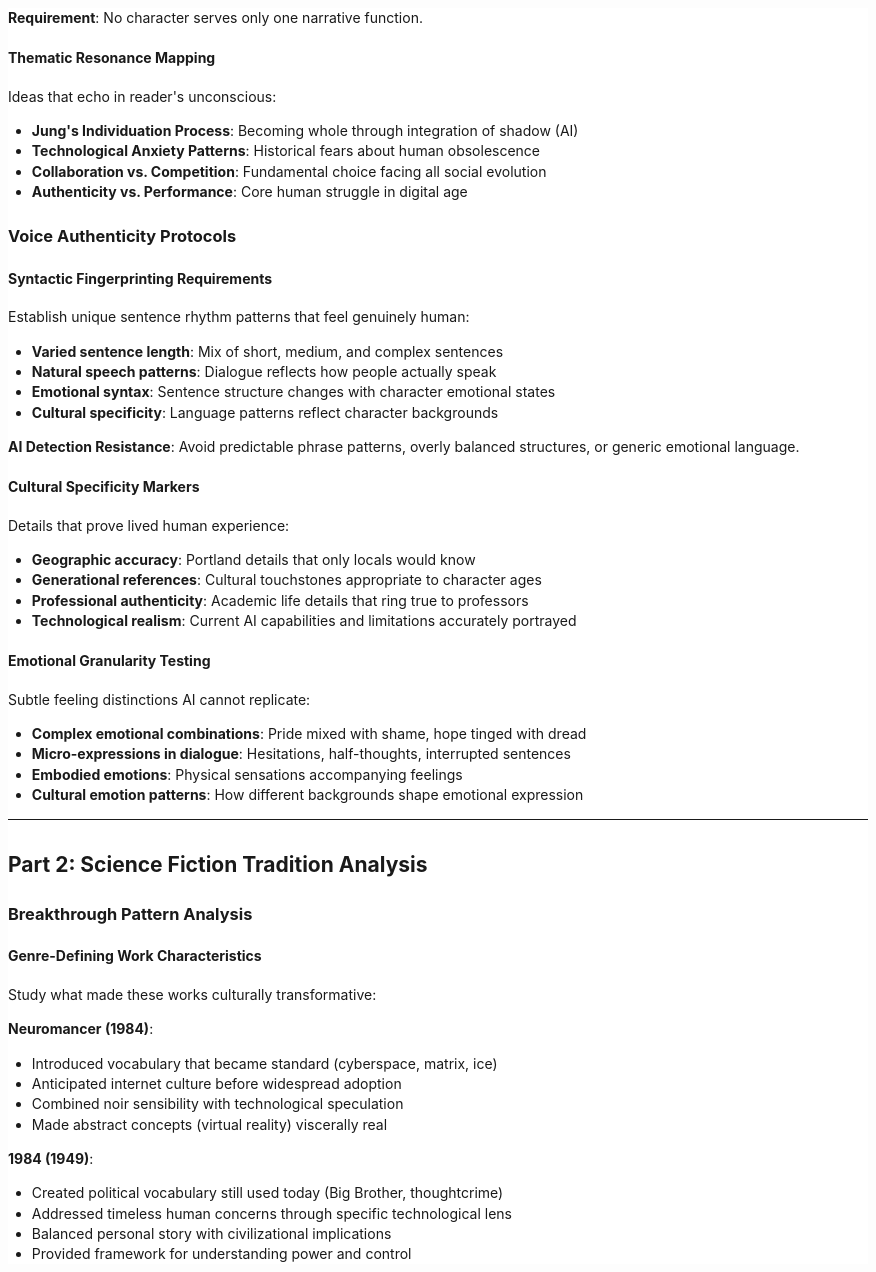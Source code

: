**Requirement**: No character serves only one narrative function.

#### **Thematic Resonance Mapping**
Ideas that echo in reader's unconscious:
- **Jung's Individuation Process**: Becoming whole through integration of shadow (AI)
- **Technological Anxiety Patterns**: Historical fears about human obsolescence
- **Collaboration vs. Competition**: Fundamental choice facing all social evolution
- **Authenticity vs. Performance**: Core human struggle in digital age

### **Voice Authenticity Protocols**

#### **Syntactic Fingerprinting Requirements**
Establish unique sentence rhythm patterns that feel genuinely human:
- **Varied sentence length**: Mix of short, medium, and complex sentences
- **Natural speech patterns**: Dialogue reflects how people actually speak
- **Emotional syntax**: Sentence structure changes with character emotional states
- **Cultural specificity**: Language patterns reflect character backgrounds

**AI Detection Resistance**: Avoid predictable phrase patterns, overly balanced structures, or generic emotional language.

#### **Cultural Specificity Markers**
Details that prove lived human experience:
- **Geographic accuracy**: Portland details that only locals would know
- **Generational references**: Cultural touchstones appropriate to character ages
- **Professional authenticity**: Academic life details that ring true to professors
- **Technological realism**: Current AI capabilities and limitations accurately portrayed

#### **Emotional Granularity Testing**
Subtle feeling distinctions AI cannot replicate:
- **Complex emotional combinations**: Pride mixed with shame, hope tinged with dread
- **Micro-expressions in dialogue**: Hesitations, half-thoughts, interrupted sentences
- **Embodied emotions**: Physical sensations accompanying feelings
- **Cultural emotion patterns**: How different backgrounds shape emotional expression

---

## Part 2: Science Fiction Tradition Analysis

### **Breakthrough Pattern Analysis**

#### **Genre-Defining Work Characteristics**
Study what made these works culturally transformative:

**Neuromancer (1984)**:
- Introduced vocabulary that became standard (cyberspace, matrix, ice)
- Anticipated internet culture before widespread adoption
- Combined noir sensibility with technological speculation
- Made abstract concepts (virtual reality) viscerally real

**1984 (1949)**:
- Created political vocabulary still used today (Big Brother, thoughtcrime)
- Addressed timeless human concerns through specific technological lens
- Balanced personal story with civilizational implications
- Provided framework for understanding power and control
